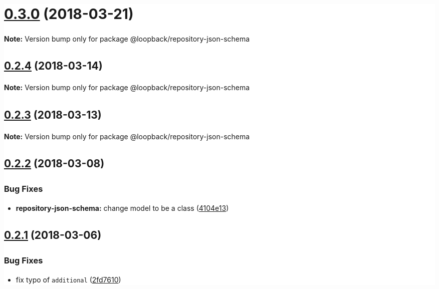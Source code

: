 <a name="0.3.0"></a>
# [0.3.0](https://github.com/loopbackio/loopback-next/compare/@loopback/repository-json-schema@0.2.4...@loopback/repository-json-schema@0.3.0) (2018-03-21)




**Note:** Version bump only for package @loopback/repository-json-schema

<a name="0.2.4"></a>
## [0.2.4](https://github.com/loopbackio/loopback-next/compare/@loopback/repository-json-schema@0.2.3...@loopback/repository-json-schema@0.2.4) (2018-03-14)




**Note:** Version bump only for package @loopback/repository-json-schema

<a name="0.2.3"></a>
## [0.2.3](https://github.com/loopbackio/loopback-next/compare/@loopback/repository-json-schema@0.2.2...@loopback/repository-json-schema@0.2.3) (2018-03-13)




**Note:** Version bump only for package @loopback/repository-json-schema

<a name="0.2.2"></a>
## [0.2.2](https://github.com/loopbackio/loopback-next/compare/@loopback/repository-json-schema@0.2.1...@loopback/repository-json-schema@0.2.2) (2018-03-08)


### Bug Fixes

* **repository-json-schema:** change model to be a class ([4104e13](https://github.com/loopbackio/loopback-next/commit/4104e13))




<a name="0.2.1"></a>
## [0.2.1](https://github.com/loopbackio/loopback-next/compare/@loopback/repository-json-schema@0.2.0...@loopback/repository-json-schema@0.2.1) (2018-03-06)


### Bug Fixes

* fix typo of `additional` ([2fd7610](https://github.com/loopbackio/loopback-next/commit/2fd7610))


